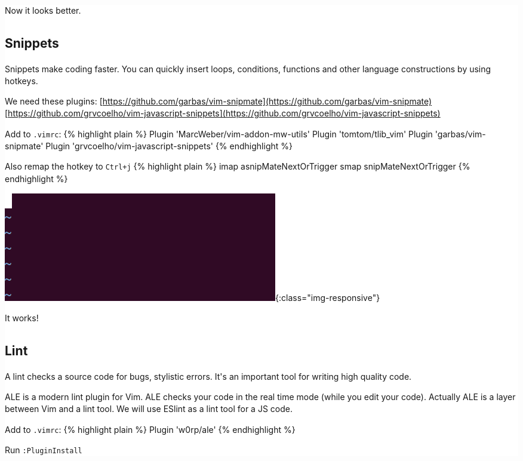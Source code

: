 Now it looks better.

## Snippets
Snippets make coding faster. You can quickly insert loops, conditions, functions and other language constructions by using hotkeys. 

We need these plugins:
[https://github.com/garbas/vim-snipmate](https://github.com/garbas/vim-snipmate)
[https://github.com/grvcoelho/vim-javascript-snippets](https://github.com/grvcoelho/vim-javascript-snippets)

Add to `.vimrc`:
{% highlight plain %}
Plugin 'MarcWeber/vim-addon-mw-utils'
Plugin 'tomtom/tlib_vim'
Plugin 'garbas/vim-snipmate'
Plugin 'grvcoelho/vim-javascript-snippets'
{% endhighlight %}

Also remap the hotkey to `Ctrl+j`
{% highlight plain %}
imap <C-J> <esc>a<Plug>snipMateNextOrTrigger
smap <C-J> <Plug>snipMateNextOrTrigger
{% endhighlight %}

![image-title-here](/assets/img/0001.gif){:class="img-responsive"}

It works! 

## Lint
A lint checks a source code for bugs, stylistic errors. It's an important tool for writing high quality code. 

ALE is a modern lint plugin for Vim. ALE checks your code in the real time mode (while you edit your code). Actually ALE is a layer between Vim and a lint tool. We will use ESlint as a lint tool for a JS code.
 
Add to `.vimrc`:
{% highlight plain %}
Plugin 'w0rp/ale'
{% endhighlight %}

Run `:PluginInstall` 
